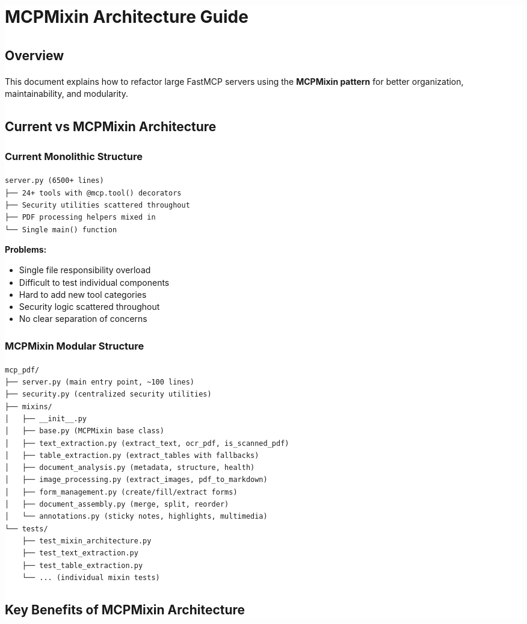 # MCPMixin Architecture Guide

## Overview

This document explains how to refactor large FastMCP servers using the **MCPMixin pattern** for better organization, maintainability, and modularity.

## Current vs MCPMixin Architecture

### Current Monolithic Structure
```
server.py (6500+ lines)
├── 24+ tools with @mcp.tool() decorators
├── Security utilities scattered throughout
├── PDF processing helpers mixed in
└── Single main() function
```

**Problems:**
- Single file responsibility overload
- Difficult to test individual components
- Hard to add new tool categories
- Security logic scattered throughout
- No clear separation of concerns

### MCPMixin Modular Structure
```
mcp_pdf/
├── server.py (main entry point, ~100 lines)
├── security.py (centralized security utilities)
├── mixins/
│   ├── __init__.py
│   ├── base.py (MCPMixin base class)
│   ├── text_extraction.py (extract_text, ocr_pdf, is_scanned_pdf)
│   ├── table_extraction.py (extract_tables with fallbacks)
│   ├── document_analysis.py (metadata, structure, health)
│   ├── image_processing.py (extract_images, pdf_to_markdown)
│   ├── form_management.py (create/fill/extract forms)
│   ├── document_assembly.py (merge, split, reorder)
│   └── annotations.py (sticky notes, highlights, multimedia)
└── tests/
    ├── test_mixin_architecture.py
    ├── test_text_extraction.py
    ├── test_table_extraction.py
    └── ... (individual mixin tests)
```

## Key Benefits of MCPMixin Architecture
